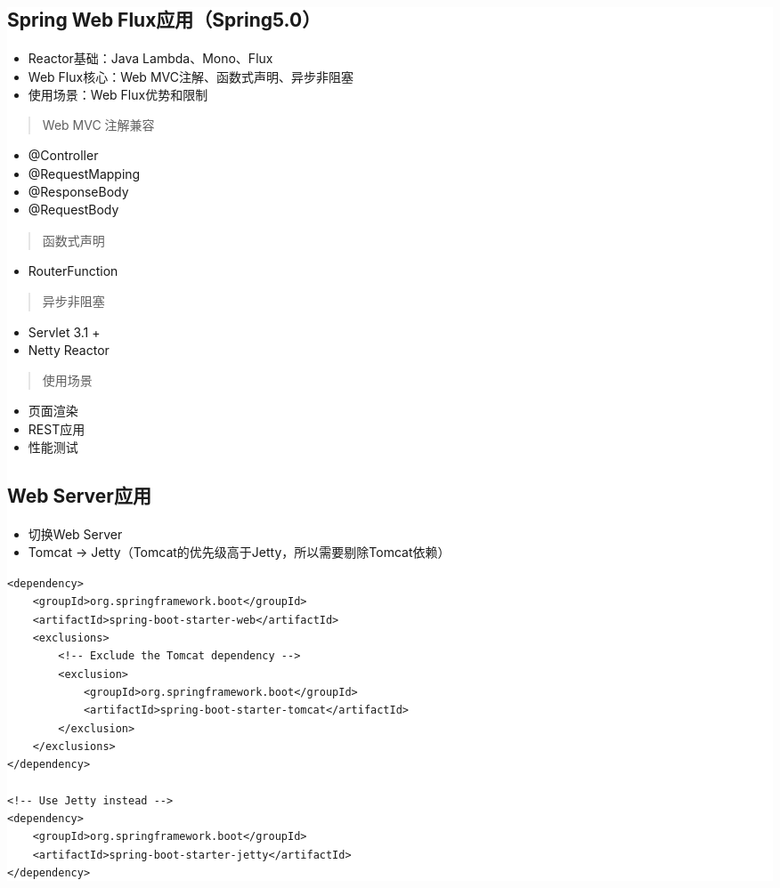 


## Spring Web Flux应用（Spring5.0）



- Reactor基础：Java Lambda、Mono、Flux
- Web Flux核心：Web MVC注解、函数式声明、异步非阻塞
- 使用场景：Web Flux优势和限制


> Web MVC 注解兼容


- @Controller
- @RequestMapping
- @ResponseBody
- @RequestBody



> 函数式声明


- RouterFunction


> 异步非阻塞


- Servlet 3.1 +
- Netty Reactor


> 使用场景


- 页面渲染
- REST应用
- 性能测试



## Web Server应用


- 切换Web Server
- Tomcat -> Jetty（Tomcat的优先级高于Jetty，所以需要剔除Tomcat依赖）


```
<dependency>
    <groupId>org.springframework.boot</groupId>
    <artifactId>spring-boot-starter-web</artifactId>
    <exclusions>
        <!-- Exclude the Tomcat dependency -->
        <exclusion>
            <groupId>org.springframework.boot</groupId>
            <artifactId>spring-boot-starter-tomcat</artifactId>
        </exclusion>
    </exclusions>
</dependency>

<!-- Use Jetty instead -->
<dependency>
    <groupId>org.springframework.boot</groupId>
    <artifactId>spring-boot-starter-jetty</artifactId>
</dependency>
```
